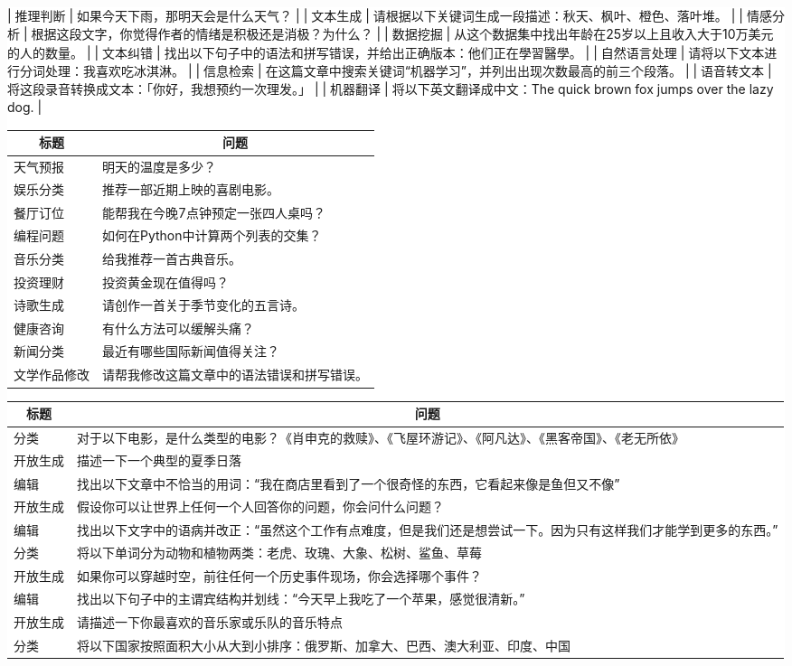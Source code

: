 | 推理判断 | 如果今天下雨，那明天会是什么天气？ |
| 文本生成 | 请根据以下关键词生成一段描述：秋天、枫叶、橙色、落叶堆。 |
| 情感分析 | 根据这段文字，你觉得作者的情绪是积极还是消极？为什么？ |
| 数据挖掘 | 从这个数据集中找出年龄在25岁以上且收入大于10万美元的人的数量。 |
| 文本纠错 | 找出以下句子中的语法和拼写错误，并给出正确版本：他们正在學習醫學。 |
| 自然语言处理 | 请将以下文本进行分词处理：我喜欢吃冰淇淋。 |
| 信息检索 | 在这篇文章中搜索关键词“机器学习”，并列出出现次数最高的前三个段落。 |
| 语音转文本 | 将这段录音转换成文本：「你好，我想预约一次理发。」 |
| 机器翻译 | 将以下英文翻译成中文：The quick brown fox jumps over the lazy dog. |

|标题|问题|
|---|---|
|天气预报|明天的温度是多少？|
|娱乐分类|推荐一部近期上映的喜剧电影。|
|餐厅订位|能帮我在今晚7点钟预定一张四人桌吗？|
|编程问题|如何在Python中计算两个列表的交集？|
|音乐分类|给我推荐一首古典音乐。|
|投资理财|投资黄金现在值得吗？|
|诗歌生成|请创作一首关于季节变化的五言诗。|
|健康咨询|有什么方法可以缓解头痛？|
|新闻分类|最近有哪些国际新闻值得关注？|
|文学作品修改|请帮我修改这篇文章中的语法错误和拼写错误。|

| 标题 | 问题 |
| --- | --- |
| 分类 | 对于以下电影，是什么类型的电影？《肖申克的救赎》、《飞屋环游记》、《阿凡达》、《黑客帝国》、《老无所依》 |
| 开放生成 | 描述一下一个典型的夏季日落 |
| 编辑 | 找出以下文章中不恰当的用词：“我在商店里看到了一个很奇怪的东西，它看起来像是鱼但又不像” |
| 开放生成 | 假设你可以让世界上任何一个人回答你的问题，你会问什么问题？ |
| 编辑 | 找出以下文字中的语病并改正：“虽然这个工作有点难度，但是我们还是想尝试一下。因为只有这样我们才能学到更多的东西。” |
| 分类 | 将以下单词分为动物和植物两类：老虎、玫瑰、大象、松树、鲨鱼、草莓 |
| 开放生成 | 如果你可以穿越时空，前往任何一个历史事件现场，你会选择哪个事件？ |
| 编辑 | 找出以下句子中的主谓宾结构并划线：“今天早上我吃了一个苹果，感觉很清新。” |
| 开放生成 | 请描述一下你最喜欢的音乐家或乐队的音乐特点 |
| 分类 | 将以下国家按照面积大小从大到小排序：俄罗斯、加拿大、巴西、澳大利亚、印度、中国 |
